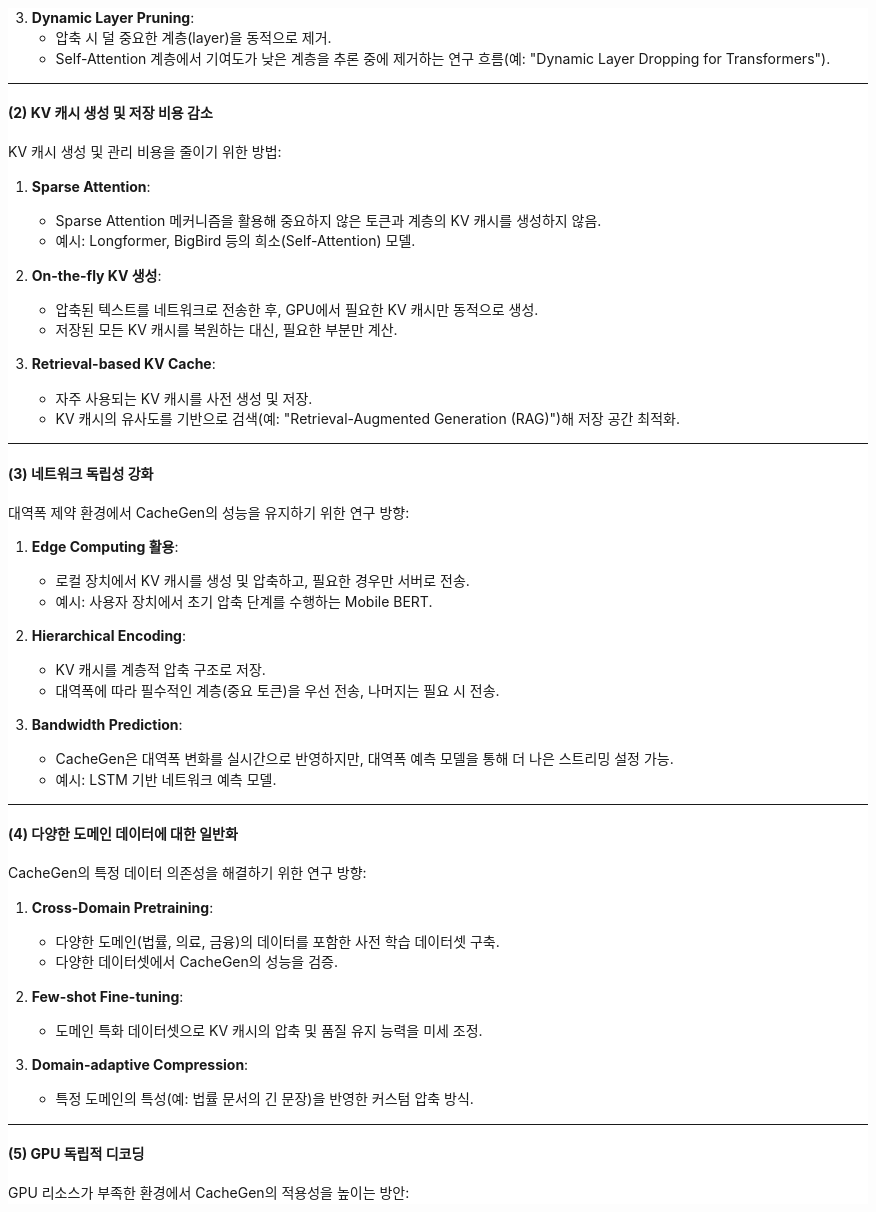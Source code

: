 3. **Dynamic Layer Pruning**:
   - 압축 시 덜 중요한 계층(layer)을 동적으로 제거.
   - Self-Attention 계층에서 기여도가 낮은 계층을 추론 중에 제거하는 연구 흐름(예: "Dynamic Layer Dropping for Transformers").

---

#### **(2) KV 캐시 생성 및 저장 비용 감소**
KV 캐시 생성 및 관리 비용을 줄이기 위한 방법:

1. **Sparse Attention**:
   - Sparse Attention 메커니즘을 활용해 중요하지 않은 토큰과 계층의 KV 캐시를 생성하지 않음.
   - 예시: Longformer, BigBird 등의 희소(Self-Attention) 모델.

2. **On-the-fly KV 생성**:
   - 압축된 텍스트를 네트워크로 전송한 후, GPU에서 필요한 KV 캐시만 동적으로 생성.
   - 저장된 모든 KV 캐시를 복원하는 대신, 필요한 부분만 계산.

3. **Retrieval-based KV Cache**:
   - 자주 사용되는 KV 캐시를 사전 생성 및 저장.
   - KV 캐시의 유사도를 기반으로 검색(예: "Retrieval-Augmented Generation (RAG)")해 저장 공간 최적화.

---

#### **(3) 네트워크 독립성 강화**
대역폭 제약 환경에서 CacheGen의 성능을 유지하기 위한 연구 방향:

1. **Edge Computing 활용**:
   - 로컬 장치에서 KV 캐시를 생성 및 압축하고, 필요한 경우만 서버로 전송.
   - 예시: 사용자 장치에서 초기 압축 단계를 수행하는 Mobile BERT.

2. **Hierarchical Encoding**:
   - KV 캐시를 계층적 압축 구조로 저장.
   - 대역폭에 따라 필수적인 계층(중요 토큰)을 우선 전송, 나머지는 필요 시 전송.

3. **Bandwidth Prediction**:
   - CacheGen은 대역폭 변화를 실시간으로 반영하지만, 대역폭 예측 모델을 통해 더 나은 스트리밍 설정 가능.
   - 예시: LSTM 기반 네트워크 예측 모델.

---

#### **(4) 다양한 도메인 데이터에 대한 일반화**
CacheGen의 특정 데이터 의존성을 해결하기 위한 연구 방향:

1. **Cross-Domain Pretraining**:
   - 다양한 도메인(법률, 의료, 금융)의 데이터를 포함한 사전 학습 데이터셋 구축.
   - 다양한 데이터셋에서 CacheGen의 성능을 검증.

2. **Few-shot Fine-tuning**:
   - 도메인 특화 데이터셋으로 KV 캐시의 압축 및 품질 유지 능력을 미세 조정.

3. **Domain-adaptive Compression**:
   - 특정 도메인의 특성(예: 법률 문서의 긴 문장)을 반영한 커스텀 압축 방식.

---

#### **(5) GPU 독립적 디코딩**
GPU 리소스가 부족한 환경에서 CacheGen의 적용성을 높이는 방안:
